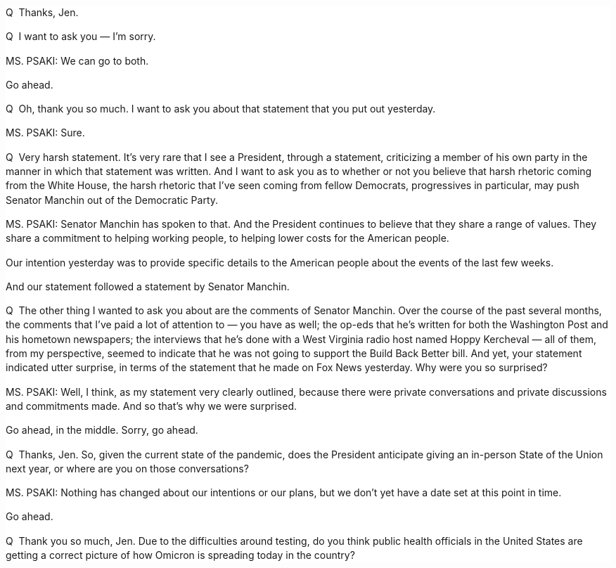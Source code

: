 Q  Thanks, Jen.  
  
Q  I want to ask you — I’m sorry.  
  
MS. PSAKI: We can go to both.  
  
Go ahead.  
  
Q  Oh, thank you so much. I want to ask you about that statement that
you put out yesterday.  
  
MS. PSAKI: Sure.  
  
Q  Very harsh statement. It’s very rare that I see a President, through
a statement, criticizing a member of his own party in the manner in
which that statement was written. And I want to ask you as to whether or
not you believe that harsh rhetoric coming from the White House, the
harsh rhetoric that I’ve seen coming from fellow Democrats, progressives
in particular, may push Senator Manchin out of the Democratic Party.  
  
MS. PSAKI: Senator Manchin has spoken to that. And the President
continues to believe that they share a range of values. They share a
commitment to helping working people, to helping lower costs for the
American people.  
  
Our intention yesterday was to provide specific details to the American
people about the events of the last few weeks.  
  
And our statement followed a statement by Senator Manchin.  
  
Q  The other thing I wanted to ask you about are the comments of Senator
Manchin. Over the course of the past several months, the comments that
I’ve paid a lot of attention to — you have as well; the op-eds that he’s
written for both the Washington Post and his hometown newspapers; the
interviews that he’s done with a West Virginia radio host named Hoppy
Kercheval — all of them, from my perspective, seemed to indicate that he
was not going to support the Build Back Better bill. And yet, your
statement indicated utter surprise, in terms of the statement that he
made on Fox News yesterday. Why were you so surprised?  
  
MS. PSAKI: Well, I think, as my statement very clearly outlined, because
there were private conversations and private discussions and commitments
made. And so that’s why we were surprised.  
  
Go ahead, in the middle. Sorry, go ahead.  
  
Q  Thanks, Jen. So, given the current state of the pandemic, does the
President anticipate giving an in-person State of the Union next year,
or where are you on those conversations?  
  
MS. PSAKI: Nothing has changed about our intentions or our plans, but we
don’t yet have a date set at this point in time.  
  
Go ahead.  
  
Q  Thank you so much, Jen. Due to the difficulties around testing, do
you think public health officials in the United States are getting a
correct picture of how Omicron is spreading today in the country?  
  